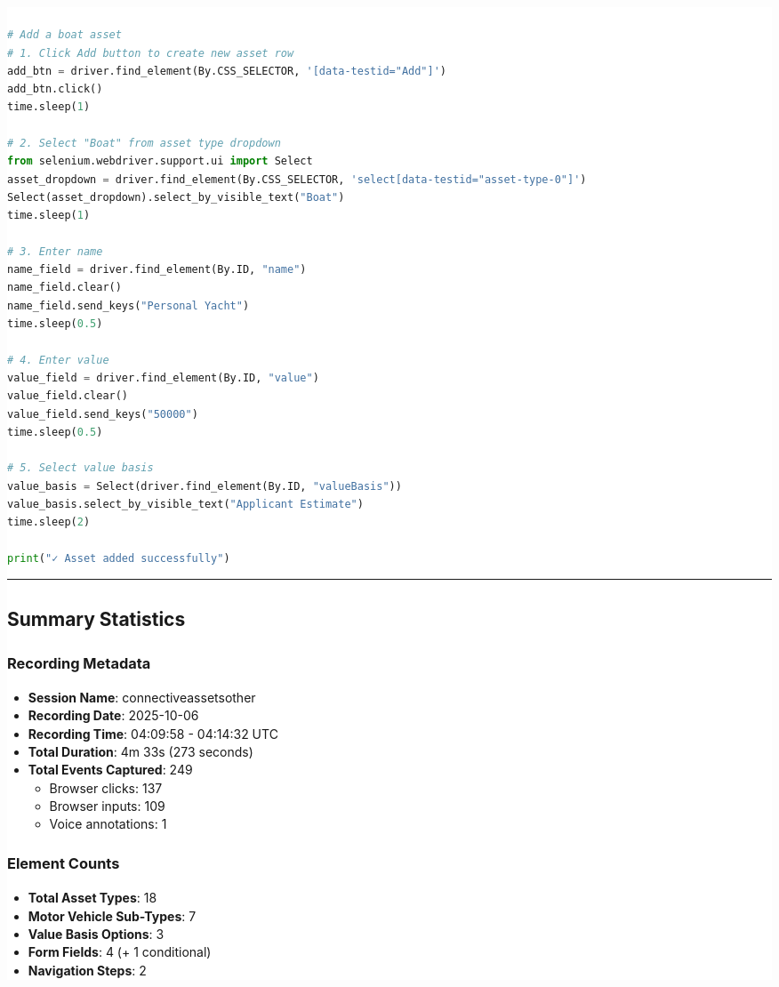 ```python

# Add a boat asset
# 1. Click Add button to create new asset row
add_btn = driver.find_element(By.CSS_SELECTOR, '[data-testid="Add"]')
add_btn.click()
time.sleep(1)

# 2. Select "Boat" from asset type dropdown
from selenium.webdriver.support.ui import Select
asset_dropdown = driver.find_element(By.CSS_SELECTOR, 'select[data-testid="asset-type-0"]')
Select(asset_dropdown).select_by_visible_text("Boat")
time.sleep(1)

# 3. Enter name
name_field = driver.find_element(By.ID, "name")
name_field.clear()
name_field.send_keys("Personal Yacht")
time.sleep(0.5)

# 4. Enter value
value_field = driver.find_element(By.ID, "value")
value_field.clear()
value_field.send_keys("50000")
time.sleep(0.5)

# 5. Select value basis
value_basis = Select(driver.find_element(By.ID, "valueBasis"))
value_basis.select_by_visible_text("Applicant Estimate")
time.sleep(2)

print("✓ Asset added successfully")
```

---

## Summary Statistics

### Recording Metadata
- **Session Name**: connectiveassetsother
- **Recording Date**: 2025-10-06
- **Recording Time**: 04:09:58 - 04:14:32 UTC
- **Total Duration**: 4m 33s (273 seconds)
- **Total Events Captured**: 249
  - Browser clicks: 137
  - Browser inputs: 109
  - Voice annotations: 1

### Element Counts
- **Total Asset Types**: 18
- **Motor Vehicle Sub-Types**: 7
- **Value Basis Options**: 3
- **Form Fields**: 4 (+ 1 conditional)
- **Navigation Steps**: 2
